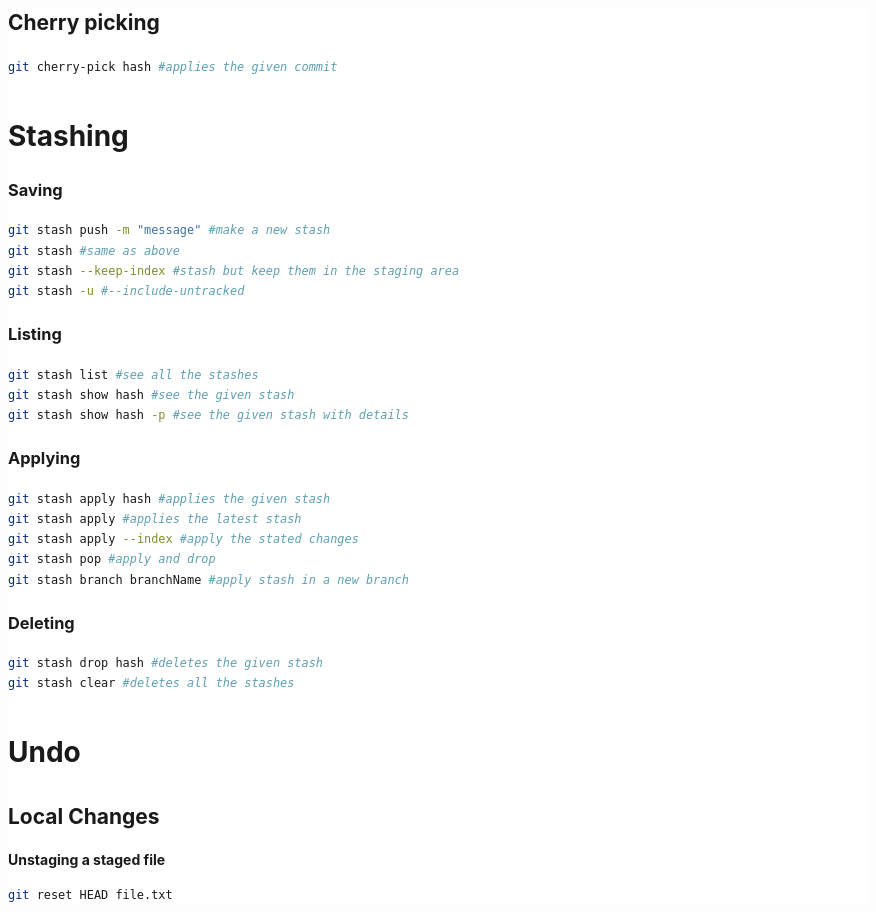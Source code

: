 ## Cherry picking

```bash
git cherry-pick hash #applies the given commit
```

# Stashing

### Saving

```bash
git stash push -m "message" #make a new stash
git stash #same as above
git stash --keep-index #stash but keep them in the staging area
git stash -u #--include-untracked
```

### Listing

```bash
git stash list #see all the stashes
git stash show hash #see the given stash
git stash show hash -p #see the given stash with details
```

### Applying

```bash
git stash apply hash #applies the given stash
git stash apply #applies the latest stash
git stash apply --index #apply the stated changes
git stash pop #apply and drop
git stash branch branchName #apply stash in a new branch
```

### Deleting

```bash
git stash drop hash #deletes the given stash
git stash clear #deletes all the stashes
```

# Undo

## Local Changes

**Unstaging a staged file**

```bash
git reset HEAD file.txt
```
